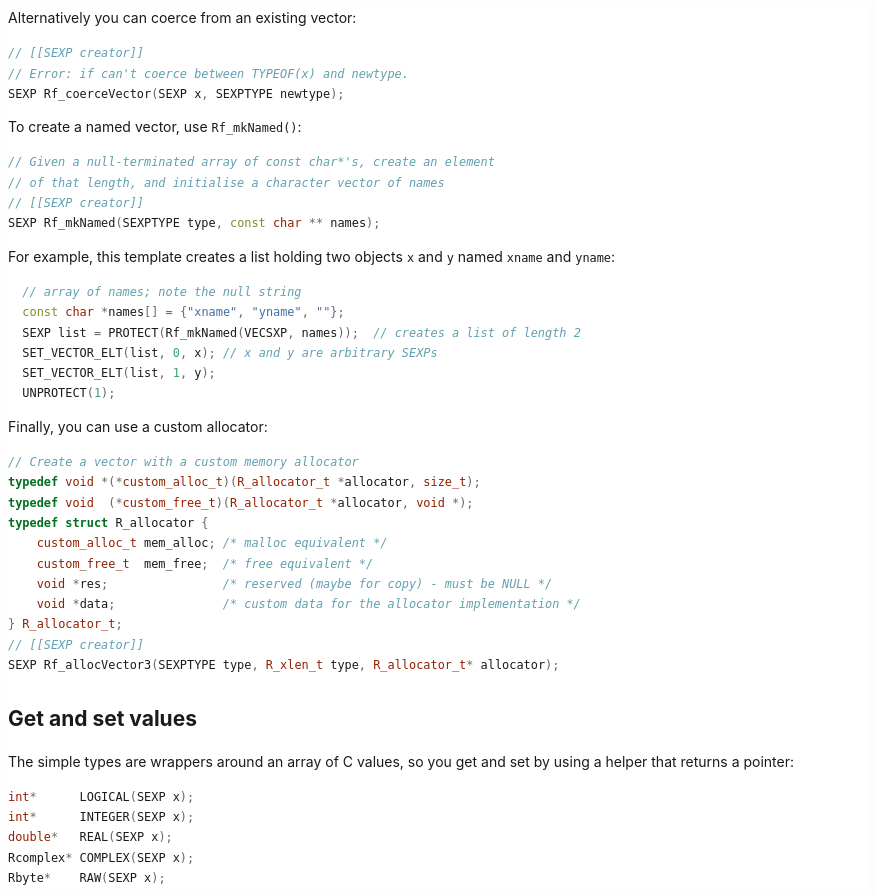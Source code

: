 Alternatively you can coerce from an existing vector:

```cpp
// [[SEXP creator]]
// Error: if can't coerce between TYPEOF(x) and newtype.
SEXP Rf_coerceVector(SEXP x, SEXPTYPE newtype);
```

To create a named vector, use `Rf_mkNamed()`:

```cpp
// Given a null-terminated array of const char*'s, create an element
// of that length, and initialise a character vector of names
// [[SEXP creator]]
SEXP Rf_mkNamed(SEXPTYPE type, const char ** names);
```

For example, this template creates a list holding two objects `x` and `y` named `xname` and `yname`:

```cpp
  // array of names; note the null string
  const char *names[] = {"xname", "yname", ""};
  SEXP list = PROTECT(Rf_mkNamed(VECSXP, names));  // creates a list of length 2
  SET_VECTOR_ELT(list, 0, x); // x and y are arbitrary SEXPs
  SET_VECTOR_ELT(list, 1, y);
  UNPROTECT(1);
```

Finally, you can use a custom allocator:
```cpp
// Create a vector with a custom memory allocator
typedef void *(*custom_alloc_t)(R_allocator_t *allocator, size_t);
typedef void  (*custom_free_t)(R_allocator_t *allocator, void *);
typedef struct R_allocator {
    custom_alloc_t mem_alloc; /* malloc equivalent */
    custom_free_t  mem_free;  /* free equivalent */
    void *res;                /* reserved (maybe for copy) - must be NULL */
    void *data;               /* custom data for the allocator implementation */
} R_allocator_t;
// [[SEXP creator]]
SEXP Rf_allocVector3(SEXPTYPE type, R_xlen_t type, R_allocator_t* allocator);
```

## Get and set values

The simple types are wrappers around an array of C values, so you get and set by using a helper that returns a pointer:

```cpp
int*      LOGICAL(SEXP x);
int*      INTEGER(SEXP x);
double*   REAL(SEXP x);
Rcomplex* COMPLEX(SEXP x);
Rbyte*    RAW(SEXP x);
```
